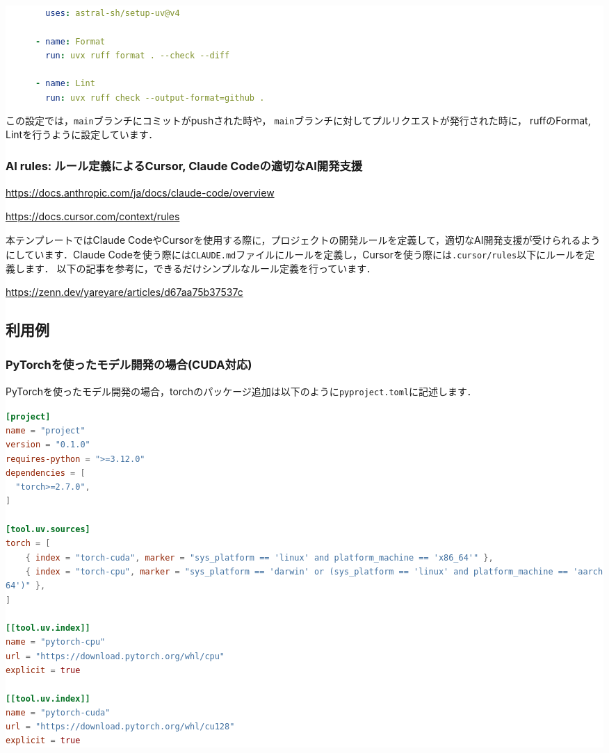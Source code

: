 ```yaml
        uses: astral-sh/setup-uv@v4

      - name: Format
        run: uvx ruff format . --check --diff

      - name: Lint
        run: uvx ruff check --output-format=github .
```

この設定では，`main`ブランチにコミットがpushされた時や，
`main`ブランチに対してプルリクエストが発行された時に，
ruffのFormat, Lintを行うように設定しています．

### AI rules: ルール定義によるCursor, Claude Codeの適切なAI開発支援

https://docs.anthropic.com/ja/docs/claude-code/overview

https://docs.cursor.com/context/rules

本テンプレートではClaude CodeやCursorを使用する際に，プロジェクトの開発ルールを定義して，適切なAI開発支援が受けられるようにしています．Claude Codeを使う際には`CLAUDE.md`ファイルにルールを定義し，Cursorを使う際には`.cursor/rules`以下にルールを定義します．
以下の記事を参考に，できるだけシンプルなルール定義を行っています．

https://zenn.dev/yareyare/articles/d67aa75b37537c

## 利用例

### PyTorchを使ったモデル開発の場合(CUDA対応)

PyTorchを使ったモデル開発の場合，torchのパッケージ追加は以下のように`pyproject.toml`に記述します．

```toml
[project]
name = "project"
version = "0.1.0"
requires-python = ">=3.12.0"
dependencies = [
  "torch>=2.7.0",
]

[tool.uv.sources]
torch = [
    { index = "torch-cuda", marker = "sys_platform == 'linux' and platform_machine == 'x86_64'" },
    { index = "torch-cpu", marker = "sys_platform == 'darwin' or (sys_platform == 'linux' and platform_machine == 'aarch64')" },
]

[[tool.uv.index]]
name = "pytorch-cpu"
url = "https://download.pytorch.org/whl/cpu"
explicit = true

[[tool.uv.index]]
name = "pytorch-cuda"
url = "https://download.pytorch.org/whl/cu128"
explicit = true
```
